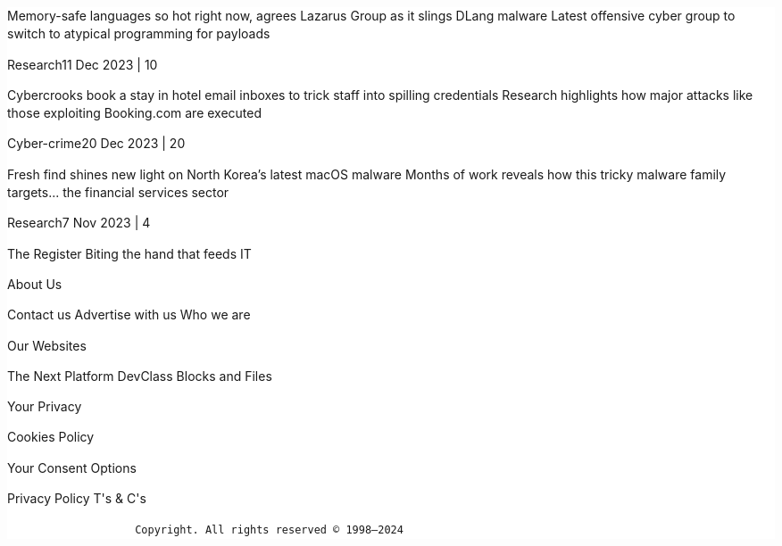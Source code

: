 



 
Memory-safe languages so hot right now, agrees Lazarus Group as it slings DLang malware
Latest offensive cyber group to switch to atypical programming for payloads

Research11 Dec 2023 | 10





 
Cybercrooks book a stay in hotel email inboxes to trick staff into spilling credentials
Research highlights how major attacks like those exploiting Booking.com are executed

Cyber-crime20 Dec 2023 | 20





 
Fresh find shines new light on North Korea’s latest macOS malware
Months of work reveals how this tricky malware family targets... the financial services sector

Research7 Nov 2023 | 4










The Register   Biting the hand that feeds IT






About Us

Contact us
Advertise with us
Who we are



Our Websites

The Next Platform
DevClass
Blocks and Files



Your Privacy

Cookies Policy

Your Consent Options

Privacy Policy
T's & C's









                        Copyright. All rights reserved © 1998–2024

                    












